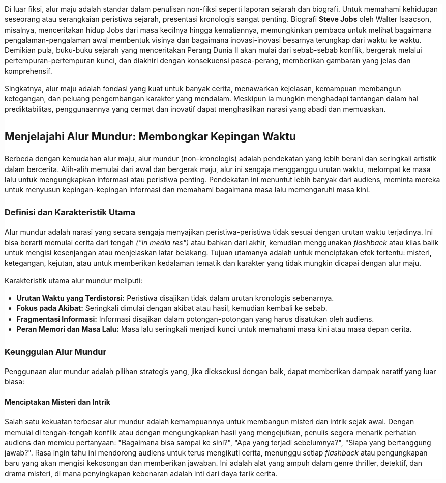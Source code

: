 Di luar fiksi, alur maju adalah standar dalam penulisan non-fiksi seperti laporan sejarah dan biografi. Untuk memahami kehidupan seseorang atau serangkaian peristiwa sejarah, presentasi kronologis sangat penting. Biografi **Steve Jobs** oleh Walter Isaacson, misalnya, menceritakan hidup Jobs dari masa kecilnya hingga kematiannya, memungkinkan pembaca untuk melihat bagaimana pengalaman-pengalaman awal membentuk visinya dan bagaimana inovasi-inovasi besarnya terungkap dari waktu ke waktu. Demikian pula, buku-buku sejarah yang menceritakan Perang Dunia II akan mulai dari sebab-sebab konflik, bergerak melalui pertempuran-pertempuran kunci, dan diakhiri dengan konsekuensi pasca-perang, memberikan gambaran yang jelas dan komprehensif.

Singkatnya, alur maju adalah fondasi yang kuat untuk banyak cerita, menawarkan kejelasan, kemampuan membangun ketegangan, dan peluang pengembangan karakter yang mendalam. Meskipun ia mungkin menghadapi tantangan dalam hal prediktabilitas, penggunaannya yang cermat dan inovatif dapat menghasilkan narasi yang abadi dan memuaskan.

## Menjelajahi Alur Mundur: Membongkar Kepingan Waktu

Berbeda dengan kemudahan alur maju, alur mundur (non-kronologis) adalah pendekatan yang lebih berani dan seringkali artistik dalam bercerita. Alih-alih memulai dari awal dan bergerak maju, alur ini sengaja mengganggu urutan waktu, melompat ke masa lalu untuk mengungkapkan informasi atau peristiwa penting. Pendekatan ini menuntut lebih banyak dari audiens, meminta mereka untuk menyusun kepingan-kepingan informasi dan memahami bagaimana masa lalu memengaruhi masa kini.

### Definisi dan Karakteristik Utama

Alur mundur adalah narasi yang secara sengaja menyajikan peristiwa-peristiwa tidak sesuai dengan urutan waktu terjadinya. Ini bisa berarti memulai cerita dari tengah *("in media res")* atau bahkan dari akhir, kemudian menggunakan *flashback* atau kilas balik untuk mengisi kesenjangan atau menjelaskan latar belakang. Tujuan utamanya adalah untuk menciptakan efek tertentu: misteri, ketegangan, kejutan, atau untuk memberikan kedalaman tematik dan karakter yang tidak mungkin dicapai dengan alur maju.

Karakteristik utama alur mundur meliputi:
*   **Urutan Waktu yang Terdistorsi:** Peristiwa disajikan tidak dalam urutan kronologis sebenarnya.
*   **Fokus pada Akibat:** Seringkali dimulai dengan akibat atau hasil, kemudian kembali ke sebab.
*   **Fragmentasi Informasi:** Informasi disajikan dalam potongan-potongan yang harus disatukan oleh audiens.
*   **Peran Memori dan Masa Lalu:** Masa lalu seringkali menjadi kunci untuk memahami masa kini atau masa depan cerita.

### Keunggulan Alur Mundur

Penggunaan alur mundur adalah pilihan strategis yang, jika dieksekusi dengan baik, dapat memberikan dampak naratif yang luar biasa:

#### Menciptakan Misteri dan Intrik

Salah satu kekuatan terbesar alur mundur adalah kemampuannya untuk membangun misteri dan intrik sejak awal. Dengan memulai di tengah-tengah konflik atau dengan mengungkapkan hasil yang mengejutkan, penulis segera menarik perhatian audiens dan memicu pertanyaan: "Bagaimana bisa sampai ke sini?", "Apa yang terjadi sebelumnya?", "Siapa yang bertanggung jawab?". Rasa ingin tahu ini mendorong audiens untuk terus mengikuti cerita, menunggu setiap *flashback* atau pengungkapan baru yang akan mengisi kekosongan dan memberikan jawaban. Ini adalah alat yang ampuh dalam genre thriller, detektif, dan drama misteri, di mana penyingkapan kebenaran adalah inti dari daya tarik cerita.
